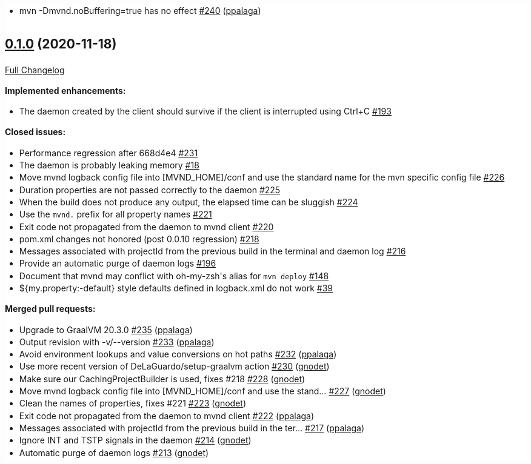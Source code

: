 - mvn -Dmvnd.noBuffering=true has no effect  [\#240](https://github.com/mvndaemon/mvnd/pull/240) ([ppalaga](https://github.com/ppalaga))

## [0.1.0](https://github.com/mvndaemon/mvnd/tree/0.1.0) (2020-11-18)

[Full Changelog](https://github.com/mvndaemon/mvnd/compare/0.0.12...0.1.0)

**Implemented enhancements:**

- The daemon created by the client should survive if the client is interrupted using Ctrl+C [\#193](https://github.com/mvndaemon/mvnd/issues/193)

**Closed issues:**

- Performance regression after 668d4e4 [\#231](https://github.com/mvndaemon/mvnd/issues/231)
- The daemon is probably leaking memory [\#18](https://github.com/mvndaemon/mvnd/issues/18)
- Move mvnd logback config file into \[MVND\_HOME\]/conf and use the standard name for the mvn specific config file [\#226](https://github.com/mvndaemon/mvnd/issues/226)
- Duration properties are not passed correctly to the daemon [\#225](https://github.com/mvndaemon/mvnd/issues/225)
- When the build does not produce any output, the elapsed time can be sluggish [\#224](https://github.com/mvndaemon/mvnd/issues/224)
- Use the `mvnd.` prefix for all property names [\#221](https://github.com/mvndaemon/mvnd/issues/221)
- Exit code not propagated from the daemon to mvnd client [\#220](https://github.com/mvndaemon/mvnd/issues/220)
- pom.xml changes not honored \(post 0.0.10 regression\) [\#218](https://github.com/mvndaemon/mvnd/issues/218)
- Messages associated with projectId from the previous build in the terminal and daemon log [\#216](https://github.com/mvndaemon/mvnd/issues/216)
- Provide an automatic purge of daemon logs [\#196](https://github.com/mvndaemon/mvnd/issues/196)
- Document that mvnd may conflict with oh-my-zsh's alias for `mvn deploy` [\#148](https://github.com/mvndaemon/mvnd/issues/148)
- ${my.property:-default} style defaults defined in logback.xml do not work [\#39](https://github.com/mvndaemon/mvnd/issues/39)

**Merged pull requests:**

- Upgrade to GraalVM 20.3.0 [\#235](https://github.com/mvndaemon/mvnd/pull/235) ([ppalaga](https://github.com/ppalaga))
- Output revision with -v/--version [\#233](https://github.com/mvndaemon/mvnd/pull/233) ([ppalaga](https://github.com/ppalaga))
- Avoid environment lookups and value conversions on hot paths [\#232](https://github.com/mvndaemon/mvnd/pull/232) ([ppalaga](https://github.com/ppalaga))
- Use more recent version of DeLaGuardo/setup-graalvm action [\#230](https://github.com/mvndaemon/mvnd/pull/230) ([gnodet](https://github.com/gnodet))
- Make sure our CachingProjectBuilder is used, fixes \#218 [\#228](https://github.com/mvndaemon/mvnd/pull/228) ([gnodet](https://github.com/gnodet))
- Move mvnd logback config file into \[MVND\_HOME\]/conf and use the stand… [\#227](https://github.com/mvndaemon/mvnd/pull/227) ([gnodet](https://github.com/gnodet))
- Clean the names of properties, fixes \#221 [\#223](https://github.com/mvndaemon/mvnd/pull/223) ([gnodet](https://github.com/gnodet))
- Exit code not propagated from the daemon to mvnd client [\#222](https://github.com/mvndaemon/mvnd/pull/222) ([ppalaga](https://github.com/ppalaga))
- Messages associated with projectId from the previous build in the ter… [\#217](https://github.com/mvndaemon/mvnd/pull/217) ([ppalaga](https://github.com/ppalaga))
- Ignore INT and TSTP signals in the daemon [\#214](https://github.com/mvndaemon/mvnd/pull/214) ([gnodet](https://github.com/gnodet))
- Automatic purge of daemon logs [\#213](https://github.com/mvndaemon/mvnd/pull/213) ([gnodet](https://github.com/gnodet))
